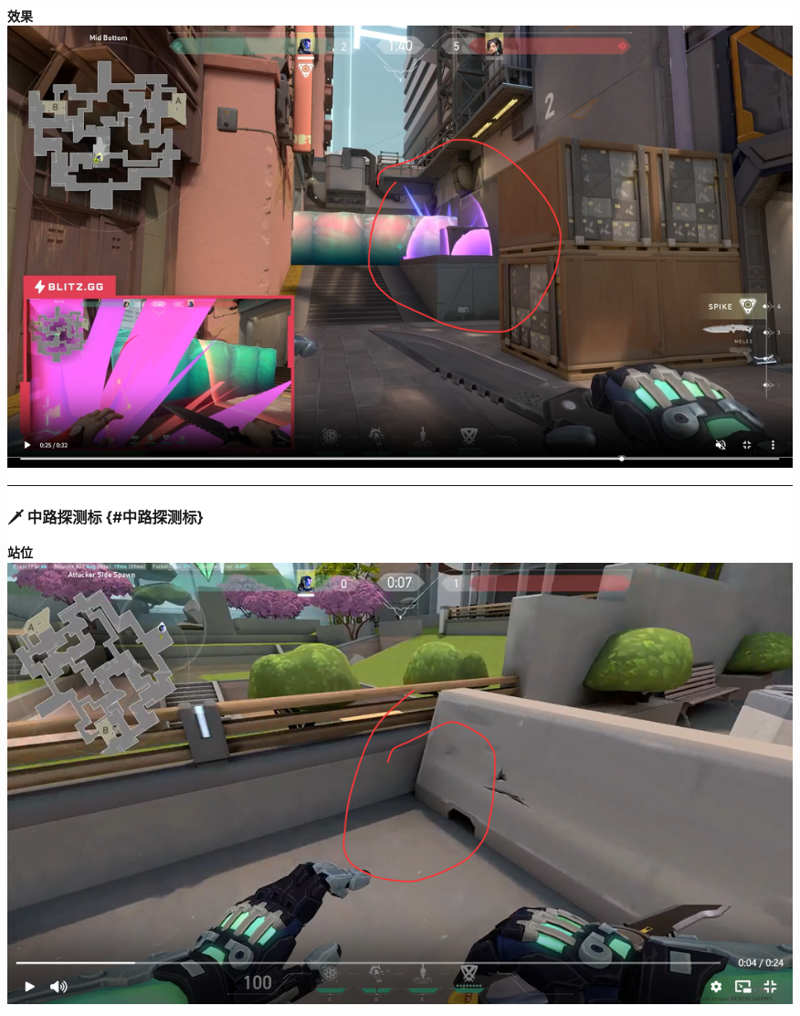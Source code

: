 **效果**  
<img src="/assets/img/进攻中路-中路箱后雷-效果.png" width="1000"/>

---

### 🗡 中路探测标 {#中路探测标}

**站位**  
<img src="/assets/img/进攻中路-中路探测标-站位.png" width="1000"/>
